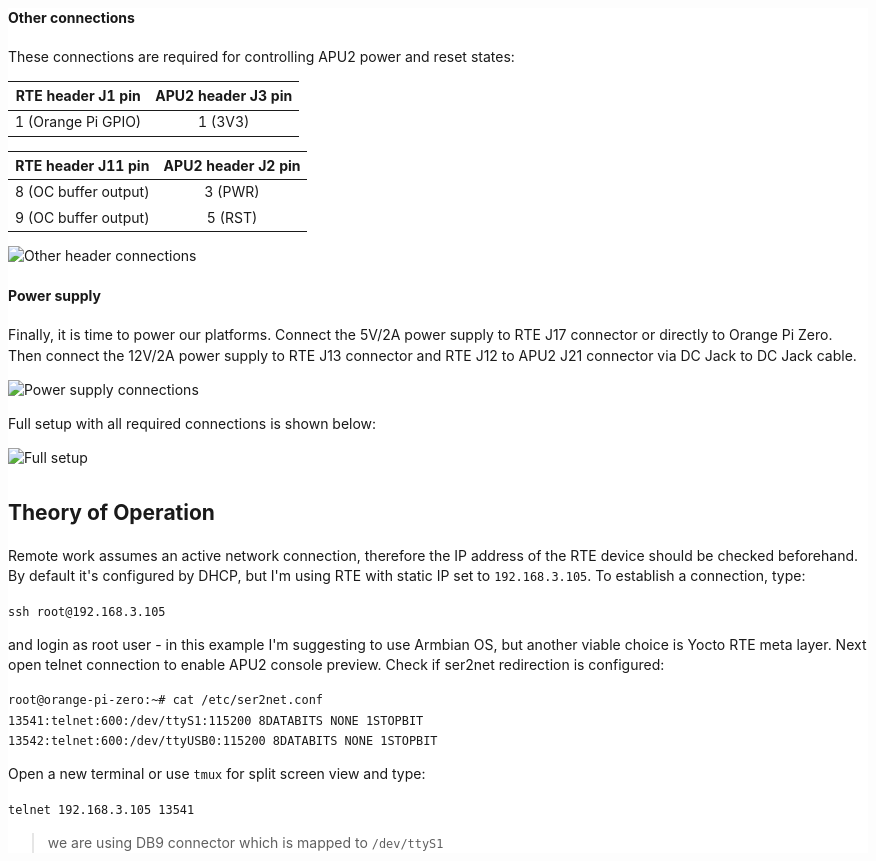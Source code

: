 #### Other connections

These connections are required for controlling APU2 power and reset states:

RTE header J1 pin      | APU2 header J3 pin
:----------------------:|:------------------:
1 (Orange Pi GPIO)     | 1 (3V3)

RTE header J11 pin     | APU2 header J2 pin
:----------------------:|:------------------:
8 (OC buffer output)   | 3 (PWR)
9 (OC buffer output)   | 5 (RST)

![Other header connections](/img/rte-apu-conn-other.jpg)

#### Power supply

Finally, it is time to power our platforms. Connect the 5V/2A power supply to
RTE J17 connector or directly to Orange Pi Zero. Then connect the 12V/2A power
supply to RTE J13 connector and RTE J12 to APU2 J21 connector via DC Jack to DC
Jack cable.

![Power supply connections](/img/rte-apu-conn-power.jpg)

Full setup with all required connections is shown below:

![Full setup](/img/rte-apu-full-setup.jpg)

## Theory of Operation

Remote work assumes an active network connection, therefore the IP
address of the RTE device should be checked beforehand. By default it's
configured by DHCP, but I'm using RTE with static IP set to `192.168.3.105`. To
establish a connection, type:

```
ssh root@192.168.3.105
```

and login as root user - in this example I'm suggesting to use Armbian OS, but
another viable choice is Yocto RTE meta layer. Next open telnet connection to
enable APU2 console preview. Check if ser2net redirection is configured:

```
root@orange-pi-zero:~# cat /etc/ser2net.conf
13541:telnet:600:/dev/ttyS1:115200 8DATABITS NONE 1STOPBIT
13542:telnet:600:/dev/ttyUSB0:115200 8DATABITS NONE 1STOPBIT
```

Open a new terminal or use `tmux` for split screen view and type:

```
telnet 192.168.3.105 13541
```
> we are using DB9 connector which is mapped to `/dev/ttyS1`
